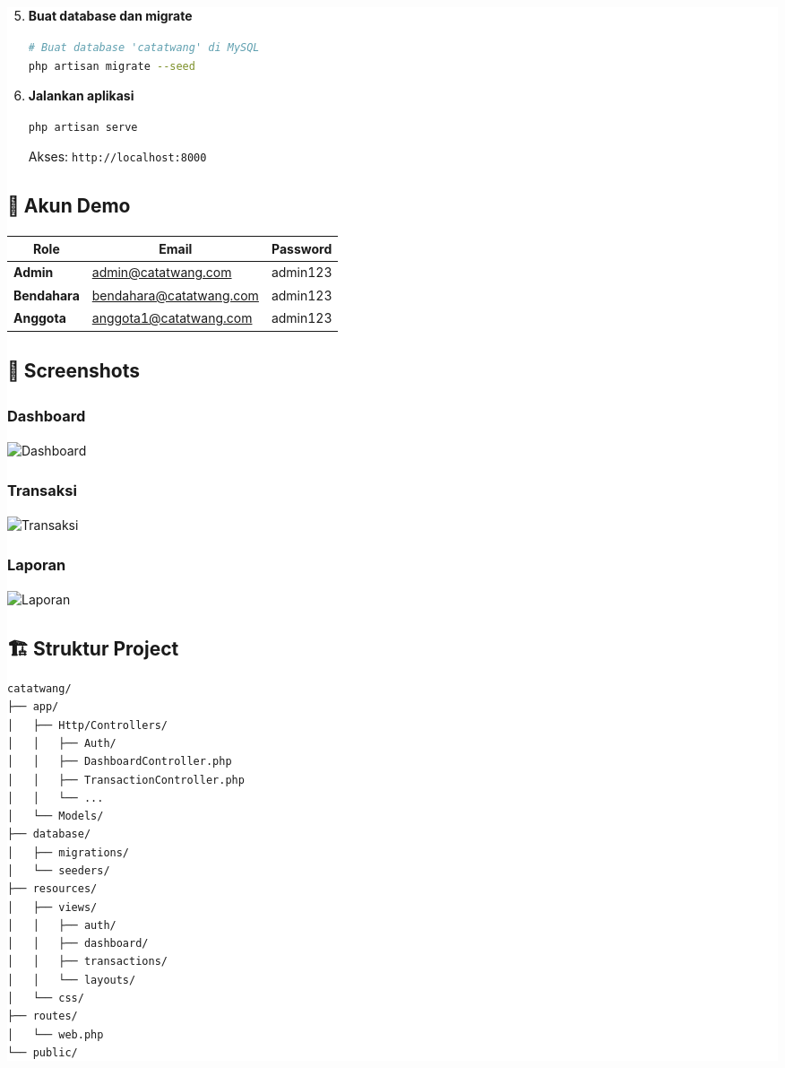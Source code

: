 5. **Buat database dan migrate**
   ```bash
   # Buat database 'catatwang' di MySQL
   php artisan migrate --seed
   ```

6. **Jalankan aplikasi**
   ```bash
   php artisan serve
   ```

   Akses: `http://localhost:8000`

## 👥 Akun Demo

| Role | Email | Password |
|------|-------|----------|
| **Admin** | admin@catatwang.com | admin123 |
| **Bendahara** | bendahara@catatwang.com | admin123 |
| **Anggota** | anggota1@catatwang.com | admin123 |

## 📱 Screenshots

### Dashboard
![Dashboard](screenshots/dashboard.png)

### Transaksi
![Transaksi](screenshots/transactions.png)

### Laporan
![Laporan](screenshots/reports.png)

## 🏗️ Struktur Project

```
catatwang/
├── app/
│   ├── Http/Controllers/
│   │   ├── Auth/
│   │   ├── DashboardController.php
│   │   ├── TransactionController.php
│   │   └── ...
│   └── Models/
├── database/
│   ├── migrations/
│   └── seeders/
├── resources/
│   ├── views/
│   │   ├── auth/
│   │   ├── dashboard/
│   │   ├── transactions/
│   │   └── layouts/
│   └── css/
├── routes/
│   └── web.php
└── public/
```
